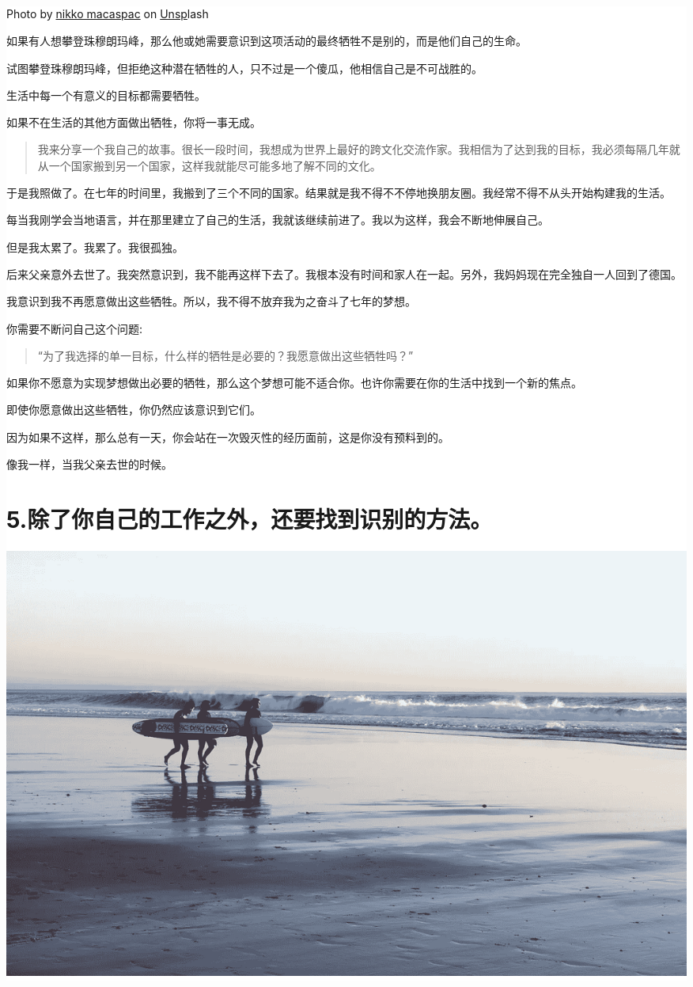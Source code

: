 Photo by [nikko macaspac](https://unsplash.com/photos/6SNbWyFwuhk?utm_source=unsplash&utm_medium=referral&utm_content=creditCopyText) on [Unsp](https://unsplash.com/search/photos/difficulty?utm_source=unsplash&utm_medium=referral&utm_content=creditCopyText)lash

如果有人想攀登珠穆朗玛峰，那么他或她需要意识到这项活动的最终牺牲不是别的，而是他们自己的生命。

试图攀登珠穆朗玛峰，但拒绝这种潜在牺牲的人，只不过是一个傻瓜，他相信自己是不可战胜的。

生活中每一个有意义的目标都需要牺牲。

如果不在生活的其他方面做出牺牲，你将一事无成。

> 我来分享一个我自己的故事。很长一段时间，我想成为世界上最好的跨文化交流作家。我相信为了达到我的目标，我必须每隔几年就从一个国家搬到另一个国家，这样我就能尽可能多地了解不同的文化。

于是我照做了。在七年的时间里，我搬到了三个不同的国家。结果就是我不得不不停地换朋友圈。我经常不得不从头开始构建我的生活。

每当我刚学会当地语言，并在那里建立了自己的生活，我就该继续前进了。我以为这样，我会不断地伸展自己。

但是我太累了。我累了。我很孤独。

后来父亲意外去世了。我突然意识到，我不能再这样下去了。我根本没有时间和家人在一起。另外，我妈妈现在完全独自一人回到了德国。

我意识到我不再愿意做出这些牺牲。所以，我不得不放弃我为之奋斗了七年的梦想。

你需要不断问自己这个问题:

> “为了我选择的单一目标，什么样的牺牲是必要的？我愿意做出这些牺牲吗？”

如果你不愿意为实现梦想做出必要的牺牲，那么这个梦想可能不适合你。也许你需要在你的生活中找到一个新的焦点。

即使你愿意做出这些牺牲，你仍然应该意识到它们。

因为如果不这样，那么总有一天，你会站在一次毁灭性的经历面前，这是你没有预料到的。

像我一样，当我父亲去世的时候。

# 5.除了你自己的工作之外，还要找到识别的方法。

![](img/2532aaf17e8b5e5af4fe5b9eecccca59.png)
